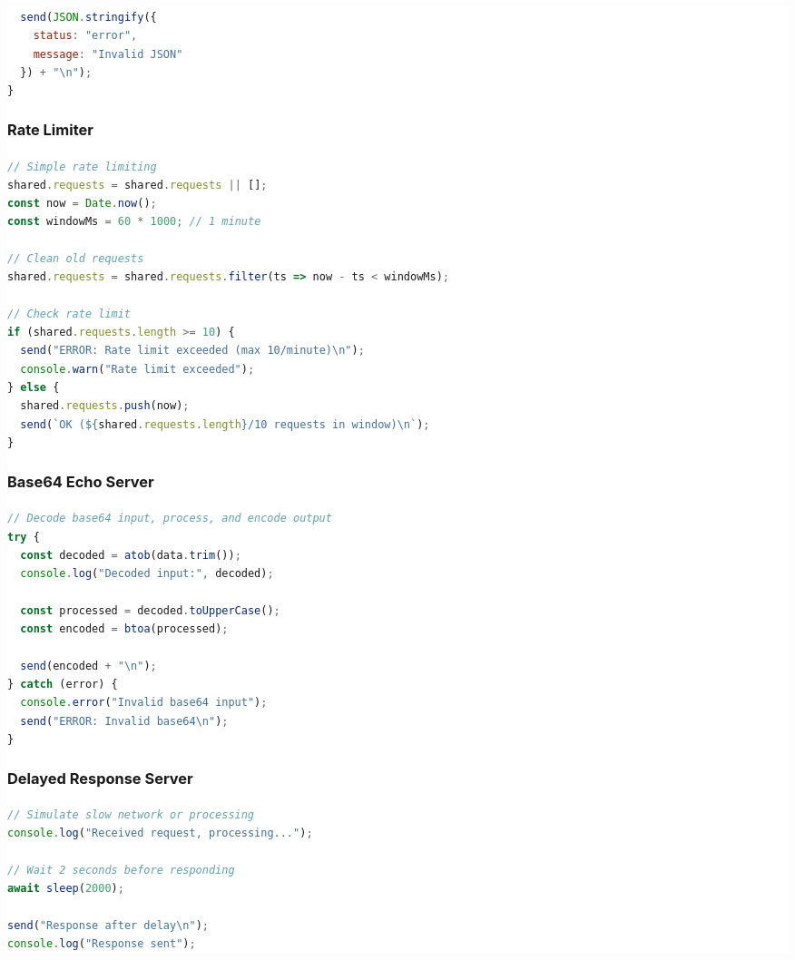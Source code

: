 ```javascript
  send(JSON.stringify({
    status: "error",
    message: "Invalid JSON"
  }) + "\n");
}
```

### Rate Limiter

```javascript
// Simple rate limiting
shared.requests = shared.requests || [];
const now = Date.now();
const windowMs = 60 * 1000; // 1 minute

// Clean old requests
shared.requests = shared.requests.filter(ts => now - ts < windowMs);

// Check rate limit
if (shared.requests.length >= 10) {
  send("ERROR: Rate limit exceeded (max 10/minute)\n");
  console.warn("Rate limit exceeded");
} else {
  shared.requests.push(now);
  send(`OK (${shared.requests.length}/10 requests in window)\n`);
}
```

### Base64 Echo Server

```javascript
// Decode base64 input, process, and encode output
try {
  const decoded = atob(data.trim());
  console.log("Decoded input:", decoded);

  const processed = decoded.toUpperCase();
  const encoded = btoa(processed);

  send(encoded + "\n");
} catch (error) {
  console.error("Invalid base64 input");
  send("ERROR: Invalid base64\n");
}
```

### Delayed Response Server

```javascript
// Simulate slow network or processing
console.log("Received request, processing...");

// Wait 2 seconds before responding
await sleep(2000);

send("Response after delay\n");
console.log("Response sent");
```
